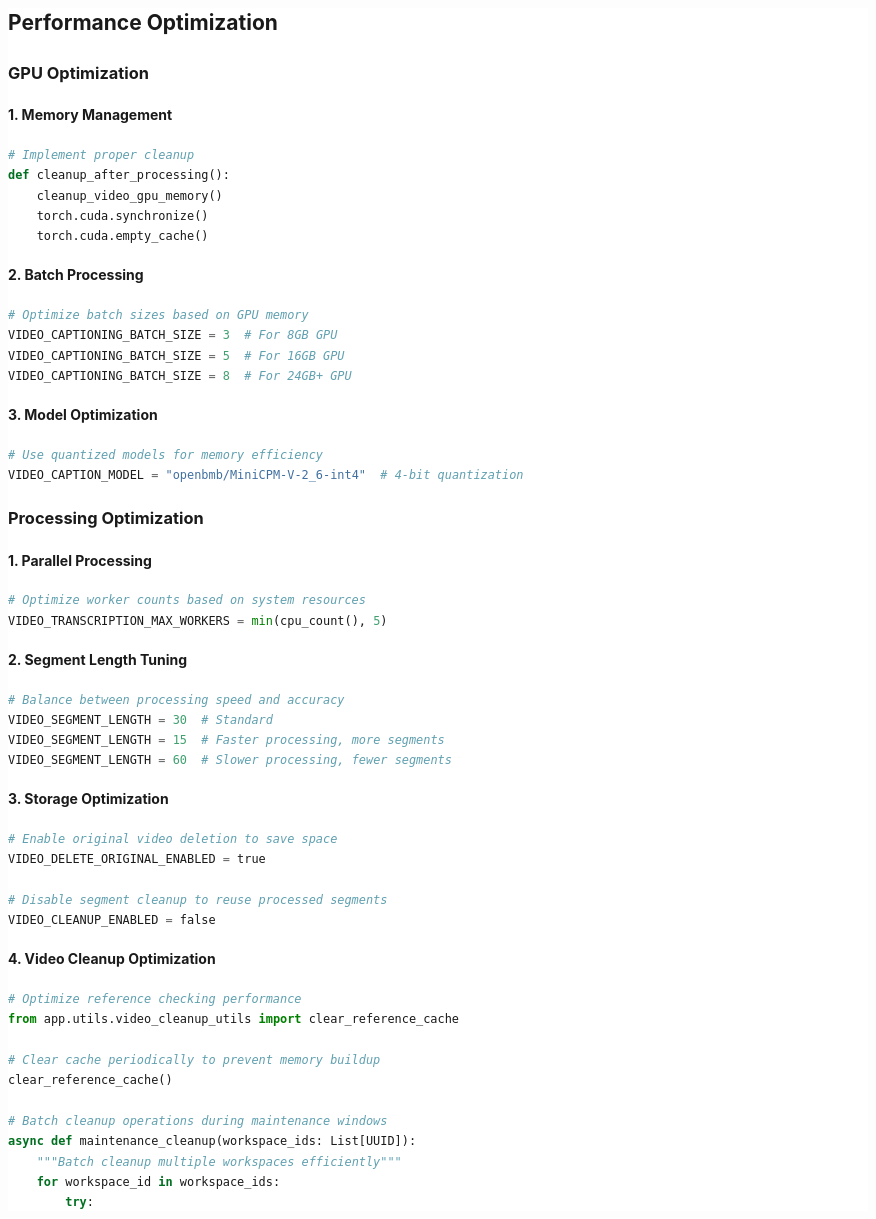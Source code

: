 ## Performance Optimization

### GPU Optimization

#### 1. Memory Management
```python
# Implement proper cleanup
def cleanup_after_processing():
    cleanup_video_gpu_memory()
    torch.cuda.synchronize()
    torch.cuda.empty_cache()
```

#### 2. Batch Processing
```python
# Optimize batch sizes based on GPU memory
VIDEO_CAPTIONING_BATCH_SIZE = 3  # For 8GB GPU
VIDEO_CAPTIONING_BATCH_SIZE = 5  # For 16GB GPU
VIDEO_CAPTIONING_BATCH_SIZE = 8  # For 24GB+ GPU
```

#### 3. Model Optimization
```python
# Use quantized models for memory efficiency
VIDEO_CAPTION_MODEL = "openbmb/MiniCPM-V-2_6-int4"  # 4-bit quantization
```

### Processing Optimization

#### 1. Parallel Processing
```python
# Optimize worker counts based on system resources
VIDEO_TRANSCRIPTION_MAX_WORKERS = min(cpu_count(), 5)
```

#### 2. Segment Length Tuning
```python
# Balance between processing speed and accuracy
VIDEO_SEGMENT_LENGTH = 30  # Standard
VIDEO_SEGMENT_LENGTH = 15  # Faster processing, more segments
VIDEO_SEGMENT_LENGTH = 60  # Slower processing, fewer segments
```

#### 3. Storage Optimization
```python
# Enable original video deletion to save space
VIDEO_DELETE_ORIGINAL_ENABLED = true

# Disable segment cleanup to reuse processed segments
VIDEO_CLEANUP_ENABLED = false
```

#### 4. Video Cleanup Optimization
```python
# Optimize reference checking performance
from app.utils.video_cleanup_utils import clear_reference_cache

# Clear cache periodically to prevent memory buildup
clear_reference_cache()

# Batch cleanup operations during maintenance windows
async def maintenance_cleanup(workspace_ids: List[UUID]):
    """Batch cleanup multiple workspaces efficiently"""
    for workspace_id in workspace_ids:
        try:
```